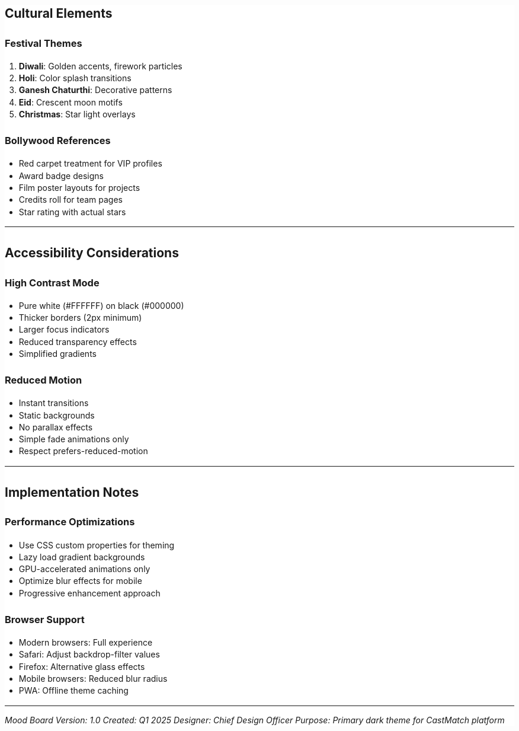 
## Cultural Elements

### Festival Themes
1. **Diwali**: Golden accents, firework particles
2. **Holi**: Color splash transitions
3. **Ganesh Chaturthi**: Decorative patterns
4. **Eid**: Crescent moon motifs
5. **Christmas**: Star light overlays

### Bollywood References
- Red carpet treatment for VIP profiles
- Award badge designs
- Film poster layouts for projects
- Credits roll for team pages
- Star rating with actual stars

---

## Accessibility Considerations

### High Contrast Mode
- Pure white (#FFFFFF) on black (#000000)
- Thicker borders (2px minimum)
- Larger focus indicators
- Reduced transparency effects
- Simplified gradients

### Reduced Motion
- Instant transitions
- Static backgrounds
- No parallax effects
- Simple fade animations only
- Respect prefers-reduced-motion

---

## Implementation Notes

### Performance Optimizations
- Use CSS custom properties for theming
- Lazy load gradient backgrounds
- GPU-accelerated animations only
- Optimize blur effects for mobile
- Progressive enhancement approach

### Browser Support
- Modern browsers: Full experience
- Safari: Adjust backdrop-filter values
- Firefox: Alternative glass effects
- Mobile browsers: Reduced blur radius
- PWA: Offline theme caching

---

*Mood Board Version: 1.0*
*Created: Q1 2025*
*Designer: Chief Design Officer*
*Purpose: Primary dark theme for CastMatch platform*